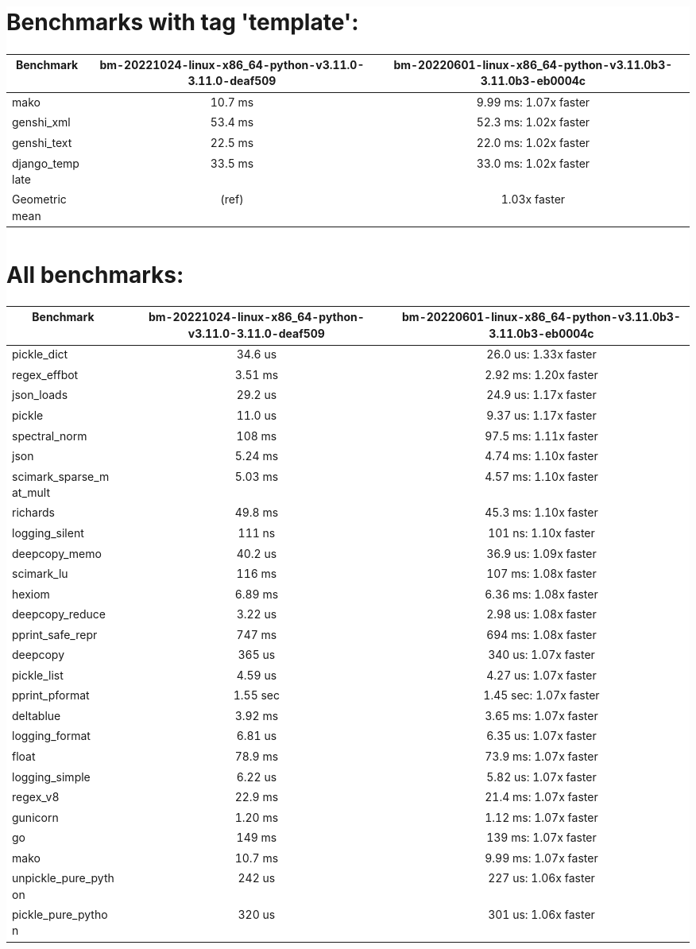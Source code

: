 Benchmarks with tag 'template':
===============================

| Benchmark       | bm-20221024-linux-x86_64-python-v3.11.0-3.11.0-deaf509 | bm-20220601-linux-x86_64-python-v3.11.0b3-3.11.0b3-eb0004c |
|-----------------|:------------------------------------------------------:|:----------------------------------------------------------:|
| mako            | 10.7 ms                                                | 9.99 ms: 1.07x faster                                      |
| genshi_xml      | 53.4 ms                                                | 52.3 ms: 1.02x faster                                      |
| genshi_text     | 22.5 ms                                                | 22.0 ms: 1.02x faster                                      |
| django_template | 33.5 ms                                                | 33.0 ms: 1.02x faster                                      |
| Geometric mean  | (ref)                                                  | 1.03x faster                                               |

All benchmarks:
===============

| Benchmark               | bm-20221024-linux-x86_64-python-v3.11.0-3.11.0-deaf509 | bm-20220601-linux-x86_64-python-v3.11.0b3-3.11.0b3-eb0004c |
|-------------------------|:------------------------------------------------------:|:----------------------------------------------------------:|
| pickle_dict             | 34.6 us                                                | 26.0 us: 1.33x faster                                      |
| regex_effbot            | 3.51 ms                                                | 2.92 ms: 1.20x faster                                      |
| json_loads              | 29.2 us                                                | 24.9 us: 1.17x faster                                      |
| pickle                  | 11.0 us                                                | 9.37 us: 1.17x faster                                      |
| spectral_norm           | 108 ms                                                 | 97.5 ms: 1.11x faster                                      |
| json                    | 5.24 ms                                                | 4.74 ms: 1.10x faster                                      |
| scimark_sparse_mat_mult | 5.03 ms                                                | 4.57 ms: 1.10x faster                                      |
| richards                | 49.8 ms                                                | 45.3 ms: 1.10x faster                                      |
| logging_silent          | 111 ns                                                 | 101 ns: 1.10x faster                                       |
| deepcopy_memo           | 40.2 us                                                | 36.9 us: 1.09x faster                                      |
| scimark_lu              | 116 ms                                                 | 107 ms: 1.08x faster                                       |
| hexiom                  | 6.89 ms                                                | 6.36 ms: 1.08x faster                                      |
| deepcopy_reduce         | 3.22 us                                                | 2.98 us: 1.08x faster                                      |
| pprint_safe_repr        | 747 ms                                                 | 694 ms: 1.08x faster                                       |
| deepcopy                | 365 us                                                 | 340 us: 1.07x faster                                       |
| pickle_list             | 4.59 us                                                | 4.27 us: 1.07x faster                                      |
| pprint_pformat          | 1.55 sec                                               | 1.45 sec: 1.07x faster                                     |
| deltablue               | 3.92 ms                                                | 3.65 ms: 1.07x faster                                      |
| logging_format          | 6.81 us                                                | 6.35 us: 1.07x faster                                      |
| float                   | 78.9 ms                                                | 73.9 ms: 1.07x faster                                      |
| logging_simple          | 6.22 us                                                | 5.82 us: 1.07x faster                                      |
| regex_v8                | 22.9 ms                                                | 21.4 ms: 1.07x faster                                      |
| gunicorn                | 1.20 ms                                                | 1.12 ms: 1.07x faster                                      |
| go                      | 149 ms                                                 | 139 ms: 1.07x faster                                       |
| mako                    | 10.7 ms                                                | 9.99 ms: 1.07x faster                                      |
| unpickle_pure_python    | 242 us                                                 | 227 us: 1.06x faster                                       |
| pickle_pure_python      | 320 us                                                 | 301 us: 1.06x faster                                       |